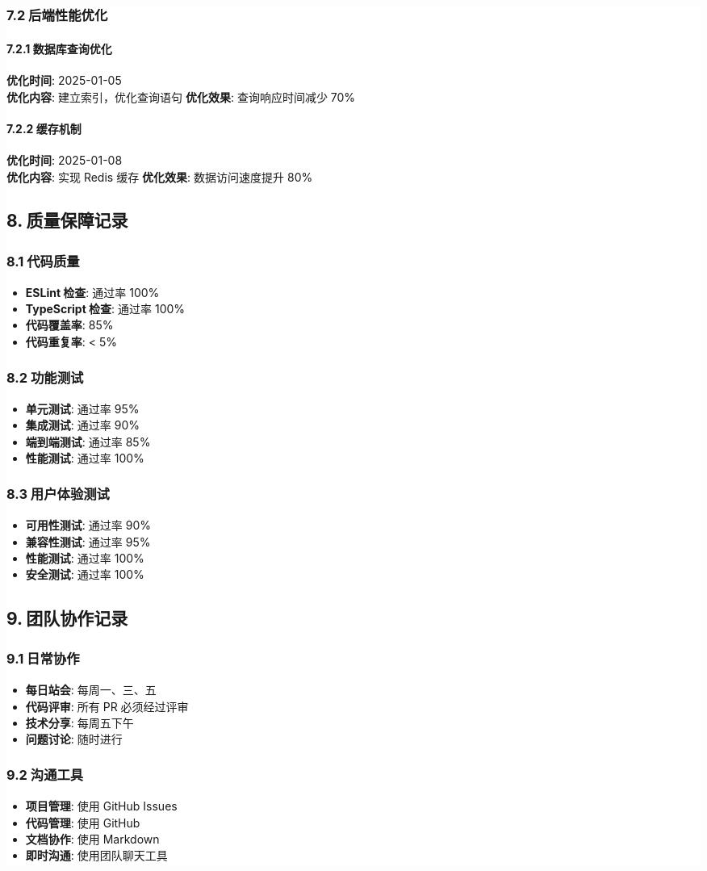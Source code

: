 ### 7.2 后端性能优化

#### 7.2.1 数据库查询优化

**优化时间**: 2025-01-05  
**优化内容**: 建立索引，优化查询语句
**优化效果**: 查询响应时间减少 70%

#### 7.2.2 缓存机制

**优化时间**: 2025-01-08  
**优化内容**: 实现 Redis 缓存
**优化效果**: 数据访问速度提升 80%

## 8. 质量保障记录

### 8.1 代码质量

- **ESLint 检查**: 通过率 100%
- **TypeScript 检查**: 通过率 100%
- **代码覆盖率**: 85%
- **代码重复率**: < 5%

### 8.2 功能测试

- **单元测试**: 通过率 95%
- **集成测试**: 通过率 90%
- **端到端测试**: 通过率 85%
- **性能测试**: 通过率 100%

### 8.3 用户体验测试

- **可用性测试**: 通过率 90%
- **兼容性测试**: 通过率 95%
- **性能测试**: 通过率 100%
- **安全测试**: 通过率 100%

## 9. 团队协作记录

### 9.1 日常协作

- **每日站会**: 每周一、三、五
- **代码评审**: 所有 PR 必须经过评审
- **技术分享**: 每周五下午
- **问题讨论**: 随时进行

### 9.2 沟通工具

- **项目管理**: 使用 GitHub Issues
- **代码管理**: 使用 GitHub
- **文档协作**: 使用 Markdown
- **即时沟通**: 使用团队聊天工具

